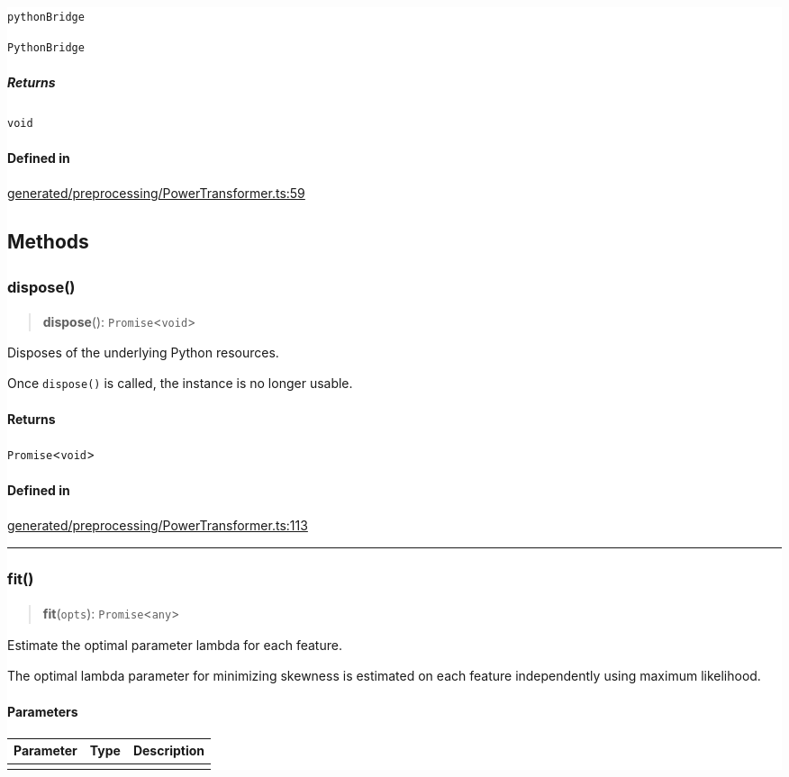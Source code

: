 `pythonBridge`

</td>
<td>

`PythonBridge`

</td>
</tr>
</tbody>
</table>

##### Returns

`void`

#### Defined in

[generated/preprocessing/PowerTransformer.ts:59](https://github.com/transitive-bullshit/scikit-learn-ts/blob/d136d90c5cb653f22204ec450ae61706606a5b96/packages/sklearn/src/generated/preprocessing/PowerTransformer.ts#L59)

## Methods

### dispose()

> **dispose**(): `Promise`\<`void`\>

Disposes of the underlying Python resources.

Once `dispose()` is called, the instance is no longer usable.

#### Returns

`Promise`\<`void`\>

#### Defined in

[generated/preprocessing/PowerTransformer.ts:113](https://github.com/transitive-bullshit/scikit-learn-ts/blob/d136d90c5cb653f22204ec450ae61706606a5b96/packages/sklearn/src/generated/preprocessing/PowerTransformer.ts#L113)

***

### fit()

> **fit**(`opts`): `Promise`\<`any`\>

Estimate the optimal parameter lambda for each feature.

The optimal lambda parameter for minimizing skewness is estimated on each feature independently using maximum likelihood.

#### Parameters

<table>
<thead>
<tr>
<th>Parameter</th>
<th>Type</th>
<th>Description</th>
</tr>
</thead>
<tbody>
<tr>
<td>
